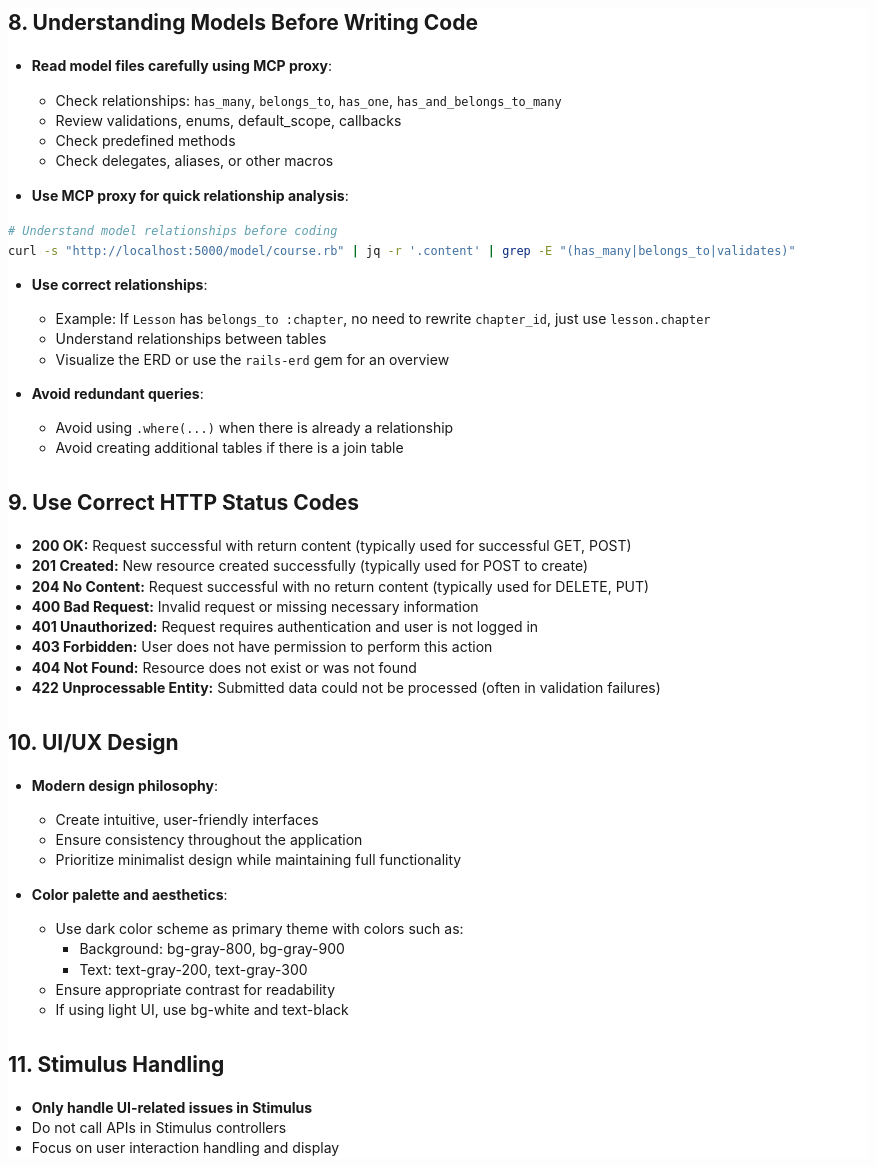 ## 8. Understanding Models Before Writing Code
- **Read model files carefully using MCP proxy**:
  - Check relationships: `has_many`, `belongs_to`, `has_one`, `has_and_belongs_to_many`
  - Review validations, enums, default_scope, callbacks
  - Check predefined methods
  - Check delegates, aliases, or other macros

- **Use MCP proxy for quick relationship analysis**:
```bash
# Understand model relationships before coding
curl -s "http://localhost:5000/model/course.rb" | jq -r '.content' | grep -E "(has_many|belongs_to|validates)"
```

- **Use correct relationships**:
  - Example: If `Lesson` has `belongs_to :chapter`, no need to rewrite `chapter_id`, just use `lesson.chapter`
  - Understand relationships between tables
  - Visualize the ERD or use the `rails-erd` gem for an overview

- **Avoid redundant queries**:
  - Avoid using `.where(...)` when there is already a relationship
  - Avoid creating additional tables if there is a join table

## 9. Use Correct HTTP Status Codes
- **200 OK:** Request successful with return content (typically used for successful GET, POST)
- **201 Created:** New resource created successfully (typically used for POST to create)
- **204 No Content:** Request successful with no return content (typically used for DELETE, PUT)
- **400 Bad Request:** Invalid request or missing necessary information
- **401 Unauthorized:** Request requires authentication and user is not logged in
- **403 Forbidden:** User does not have permission to perform this action
- **404 Not Found:** Resource does not exist or was not found
- **422 Unprocessable Entity:** Submitted data could not be processed (often in validation failures)

## 10. UI/UX Design
- **Modern design philosophy**:
  - Create intuitive, user-friendly interfaces
  - Ensure consistency throughout the application
  - Prioritize minimalist design while maintaining full functionality

- **Color palette and aesthetics**:
  - Use dark color scheme as primary theme with colors such as:
    - Background: bg-gray-800, bg-gray-900
    - Text: text-gray-200, text-gray-300
  - Ensure appropriate contrast for readability
  - If using light UI, use bg-white and text-black

## 11. Stimulus Handling
- **Only handle UI-related issues in Stimulus**
- Do not call APIs in Stimulus controllers
- Focus on user interaction handling and display
